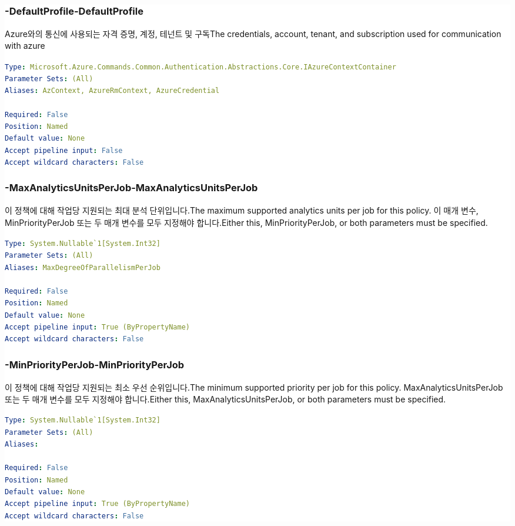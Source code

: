 ### <span data-ttu-id="ca4a4-115">-DefaultProfile</span><span class="sxs-lookup"><span data-stu-id="ca4a4-115">-DefaultProfile</span></span>
<span data-ttu-id="ca4a4-116">Azure와의 통신에 사용되는 자격 증명, 계정, 테넌트 및 구독</span><span class="sxs-lookup"><span data-stu-id="ca4a4-116">The credentials, account, tenant, and subscription used for communication with azure</span></span>

```yaml
Type: Microsoft.Azure.Commands.Common.Authentication.Abstractions.Core.IAzureContextContainer
Parameter Sets: (All)
Aliases: AzContext, AzureRmContext, AzureCredential

Required: False
Position: Named
Default value: None
Accept pipeline input: False
Accept wildcard characters: False
```

### <span data-ttu-id="ca4a4-117">-MaxAnalyticsUnitsPerJob</span><span class="sxs-lookup"><span data-stu-id="ca4a4-117">-MaxAnalyticsUnitsPerJob</span></span>
<span data-ttu-id="ca4a4-118">이 정책에 대해 작업당 지원되는 최대 분석 단위입니다.</span><span class="sxs-lookup"><span data-stu-id="ca4a4-118">The maximum supported analytics units per job for this policy.</span></span> <span data-ttu-id="ca4a4-119">이 매개 변수, MinPriorityPerJob 또는 두 매개 변수를 모두 지정해야 합니다.</span><span class="sxs-lookup"><span data-stu-id="ca4a4-119">Either this, MinPriorityPerJob, or both parameters must be specified.</span></span>

```yaml
Type: System.Nullable`1[System.Int32]
Parameter Sets: (All)
Aliases: MaxDegreeOfParallelismPerJob

Required: False
Position: Named
Default value: None
Accept pipeline input: True (ByPropertyName)
Accept wildcard characters: False
```

### <span data-ttu-id="ca4a4-120">-MinPriorityPerJob</span><span class="sxs-lookup"><span data-stu-id="ca4a4-120">-MinPriorityPerJob</span></span>
<span data-ttu-id="ca4a4-121">이 정책에 대해 작업당 지원되는 최소 우선 순위입니다.</span><span class="sxs-lookup"><span data-stu-id="ca4a4-121">The minimum supported priority per job for this policy.</span></span> <span data-ttu-id="ca4a4-122">MaxAnalyticsUnitsPerJob 또는 두 매개 변수를 모두 지정해야 합니다.</span><span class="sxs-lookup"><span data-stu-id="ca4a4-122">Either this, MaxAnalyticsUnitsPerJob, or both parameters must be specified.</span></span>

```yaml
Type: System.Nullable`1[System.Int32]
Parameter Sets: (All)
Aliases:

Required: False
Position: Named
Default value: None
Accept pipeline input: True (ByPropertyName)
Accept wildcard characters: False
```
